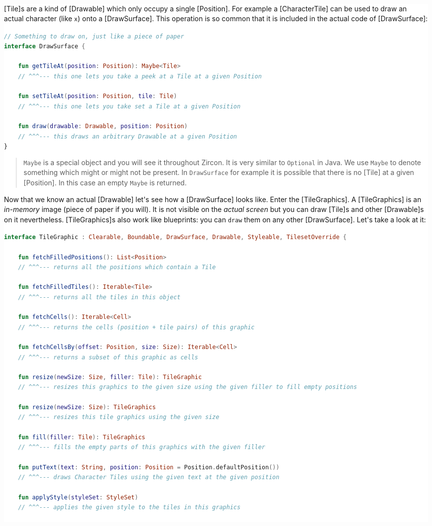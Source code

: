 [Tile]s are a kind of [Drawable] which only occupy a single [Position]. For example a [CharacterTile] can be used to
draw an actual character (like `x`) onto a [DrawSurface]. This operation is so common that it is included in
the actual code of [DrawSurface]:

```kotlin
// Something to draw on, just like a piece of paper
interface DrawSurface {

    fun getTileAt(position: Position): Maybe<Tile>
    // ^^^--- this one lets you take a peek at a Tile at a given Position

    fun setTileAt(position: Position, tile: Tile)
    // ^^^--- this one lets you take set a Tile at a given Position

    fun draw(drawable: Drawable, position: Position)
    // ^^^--- this draws an arbitrary Drawable at a given Position
}
```

> `Maybe` is a special object and you will see it throughout Zircon. It is very similar to `Optional` in Java.
> We use `Maybe` to denote something which might or might not be present. In `DrawSurface` for example it is possible
> that there is no [Tile] at a given [Position]. In this case an empty `Maybe` is returned.

Now that we know an actual [Drawable] let's see how a [DrawSurface] looks like. Enter the [TileGraphics].
A [TileGraphics] is an *in-memory* image (piece of paper if you will). It is not visible on the *actual screen*
but you can draw [Tile]s and other [Drawable]s on it nevertheless. [TileGraphics]s also work like blueprints:
you can `draw` them on any other [DrawSurface]. Let's take a look at it:

```kotlin
interface TileGraphic : Clearable, Boundable, DrawSurface, Drawable, Styleable, TilesetOverride {

    fun fetchFilledPositions(): List<Position>
    // ^^^--- returns all the positions which contain a Tile

    fun fetchFilledTiles(): Iterable<Tile>
    // ^^^--- returns all the tiles in this object

    fun fetchCells(): Iterable<Cell>
    // ^^^--- returns the cells (position + tile pairs) of this graphic
    
    fun fetchCellsBy(offset: Position, size: Size): Iterable<Cell>
    // ^^^--- returns a subset of this graphic as cells

    fun resize(newSize: Size, filler: Tile): TileGraphic
    // ^^^--- resizes this graphics to the given size using the given filler to fill empty positions

    fun resize(newSize: Size): TileGraphics
    // ^^^--- resizes this tile graphics using the given size

    fun fill(filler: Tile): TileGraphics
    // ^^^--- fills the empty parts of this graphics with the given filler

    fun putText(text: String, position: Position = Position.defaultPosition())
    // ^^^--- draws Character Tiles using the given text at the given position

    fun applyStyle(styleSet: StyleSet)
    // ^^^--- applies the given style to the tiles in this graphics
    
```
